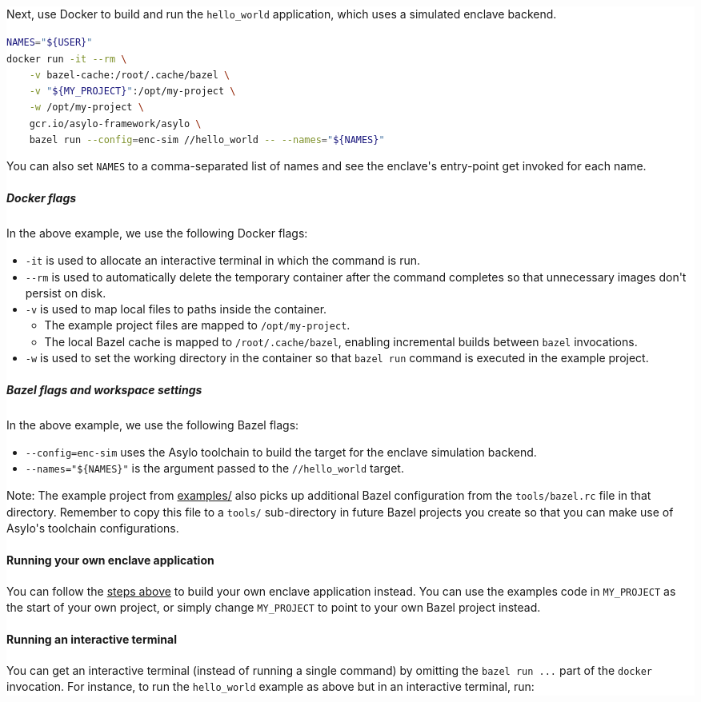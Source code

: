 Next, use Docker to build and run the `hello_world` application, which uses a
simulated enclave backend.

```bash
NAMES="${USER}"
docker run -it --rm \
    -v bazel-cache:/root/.cache/bazel \
    -v "${MY_PROJECT}":/opt/my-project \
    -w /opt/my-project \
    gcr.io/asylo-framework/asylo \
    bazel run --config=enc-sim //hello_world -- --names="${NAMES}"
```

You can also set `NAMES` to a comma-separated list of names and see the
enclave's entry-point get invoked for each name.

##### Docker flags

In the above example, we use the following Docker flags:

+   `-it` is used to allocate an interactive terminal in which the command is
    run.
+   `--rm` is used to automatically delete the temporary container after the
    command completes so that unnecessary images don't persist on disk.
+   `-v` is used to map local files to paths inside the container.
    -   The example project files are mapped to `/opt/my-project`.
    -   The local Bazel cache is mapped to `/root/.cache/bazel`, enabling
        incremental builds between `bazel` invocations.
+   `-w` is used to set the working directory in the container so that `bazel
    run` command is executed in the example project.

##### Bazel flags and workspace settings

In the above example, we use the following Bazel flags:

+   `--config=enc-sim` uses the Asylo toolchain to build the target for the
    enclave simulation backend.
+   `--names="${NAMES}"` is the argument passed to the `//hello_world` target.

Note: The example project from [examples/](asylo/examples) also picks up
additional Bazel configuration from the `tools/bazel.rc` file in that directory.
Remember to copy this file to a `tools/` sub-directory in future Bazel projects
you create so that you can make use of Asylo's toolchain configurations.

#### Running your own enclave application

You can follow the [steps above](#running-the-hello_world-example) to build your
own enclave application instead. You can use the examples code in `MY_PROJECT`
as the start of your own project, or simply change `MY_PROJECT` to point to your
own Bazel project instead.

#### Running an interactive terminal

You can get an interactive terminal (instead of running a single command) by
omitting the `bazel run ...` part of the `docker` invocation. For instance, to
run the `hello_world` example as above but in an interactive terminal, run:
